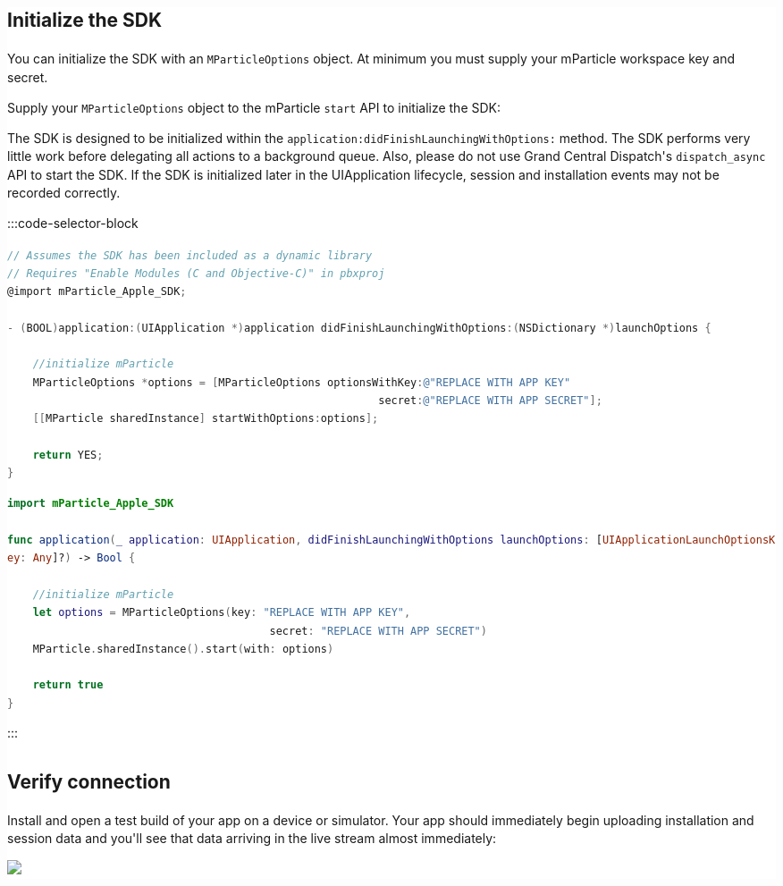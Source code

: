 ## Initialize the SDK

You can initialize the SDK with an `MParticleOptions` object. At minimum you must supply your mParticle workspace key and secret.

Supply your `MParticleOptions` object to the mParticle `start` API to initialize the SDK:

The SDK is designed to be initialized within the `application:didFinishLaunchingWithOptions:` method. The SDK performs very little work before delegating all actions to a background queue. Also, please do not use Grand Central Dispatch's `dispatch_async` API to start the SDK. If the SDK is initialized later in the UIApplication lifecycle, session and installation events may not be recorded correctly.

:::code-selector-block
```objectivec
// Assumes the SDK has been included as a dynamic library
// Requires "Enable Modules (C and Objective-C)" in pbxproj
@import mParticle_Apple_SDK; 

- (BOOL)application:(UIApplication *)application didFinishLaunchingWithOptions:(NSDictionary *)launchOptions {
    
    //initialize mParticle
    MParticleOptions *options = [MParticleOptions optionsWithKey:@"REPLACE WITH APP KEY"
                                                          secret:@"REPLACE WITH APP SECRET"];
    [[MParticle sharedInstance] startWithOptions:options];

    return YES;
}
```
```swift
import mParticle_Apple_SDK

func application(_ application: UIApplication, didFinishLaunchingWithOptions launchOptions: [UIApplicationLaunchOptionsKey: Any]?) -> Bool {

    //initialize mParticle
    let options = MParticleOptions(key: "REPLACE WITH APP KEY",
                                         secret: "REPLACE WITH APP SECRET")     
    MParticle.sharedInstance().start(with: options)
        
    return true
}
```
:::

## Verify connection

Install and open a test build of your app on a device or simulator. Your app should immediately begin uploading installation and session data and you'll see that data arriving in the live stream almost immediately:

![](/images/ios-livestream.png)
